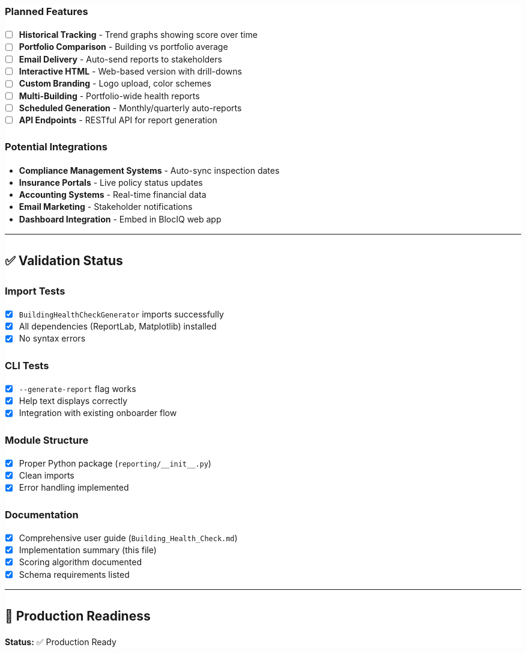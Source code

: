 ### Planned Features

- [ ] **Historical Tracking** - Trend graphs showing score over time
- [ ] **Portfolio Comparison** - Building vs portfolio average
- [ ] **Email Delivery** - Auto-send reports to stakeholders
- [ ] **Interactive HTML** - Web-based version with drill-downs
- [ ] **Custom Branding** - Logo upload, color schemes
- [ ] **Multi-Building** - Portfolio-wide health reports
- [ ] **Scheduled Generation** - Monthly/quarterly auto-reports
- [ ] **API Endpoints** - RESTful API for report generation

### Potential Integrations

- **Compliance Management Systems** - Auto-sync inspection dates
- **Insurance Portals** - Live policy status updates
- **Accounting Systems** - Real-time financial data
- **Email Marketing** - Stakeholder notifications
- **Dashboard Integration** - Embed in BlocIQ web app

---

## ✅ Validation Status

### Import Tests
- [x] `BuildingHealthCheckGenerator` imports successfully
- [x] All dependencies (ReportLab, Matplotlib) installed
- [x] No syntax errors

### CLI Tests
- [x] `--generate-report` flag works
- [x] Help text displays correctly
- [x] Integration with existing onboarder flow

### Module Structure
- [x] Proper Python package (`reporting/__init__.py`)
- [x] Clean imports
- [x] Error handling implemented

### Documentation
- [x] Comprehensive user guide (`Building_Health_Check.md`)
- [x] Implementation summary (this file)
- [x] Scoring algorithm documented
- [x] Schema requirements listed

---

## 🎯 Production Readiness

**Status:** ✅ Production Ready
